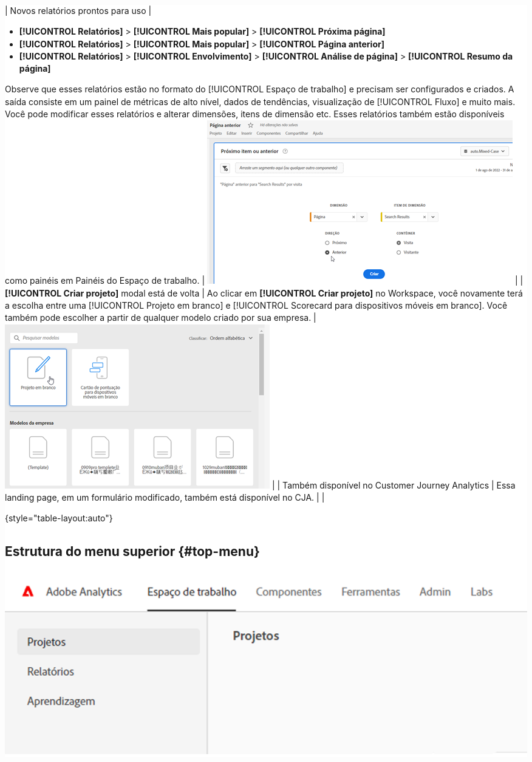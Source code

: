 | Novos relatórios prontos para uso | <ul><li>**[!UICONTROL Relatórios]** > **[!UICONTROL Mais popular]** > **[!UICONTROL Próxima página]**</li><li>**[!UICONTROL Relatórios]** > **[!UICONTROL Mais popular]** > **[!UICONTROL Página anterior]**</li><li>**[!UICONTROL Relatórios]** > **[!UICONTROL Envolvimento]** > **[!UICONTROL Análise de página]** > **[!UICONTROL Resumo da página]**</li></ul>Observe que esses relatórios estão no formato do [!UICONTROL Espaço de trabalho] e precisam ser configurados e criados. A saída consiste em um painel de métricas de alto nível, dados de tendências, visualização de [!UICONTROL Fluxo] e muito mais. Você pode modificar esses relatórios e alterar dimensões, itens de dimensão etc. Esses relatórios também estão disponíveis como painéis em Painéis do Espaço de trabalho. | ![Próxima página](assets/next-page.png) |
| **[!UICONTROL Criar projeto]** modal está de volta | Ao clicar em **[!UICONTROL Criar projeto]** no Workspace, você novamente terá a escolha entre uma [!UICONTROL Projeto em branco] e [!UICONTROL Scorecard para dispositivos móveis em branco]. Você também pode escolher a partir de qualquer modelo criado por sua empresa. | ![Criar novo](assets/create-new.png) |
| Também disponível no Customer Journey Analytics | Essa landing page, em um formulário modificado, também está disponível no CJA. |  |

{style=&quot;table-layout:auto&quot;}

## Estrutura do menu superior {#top-menu}

![Menu superior](assets/top-menus.png)
